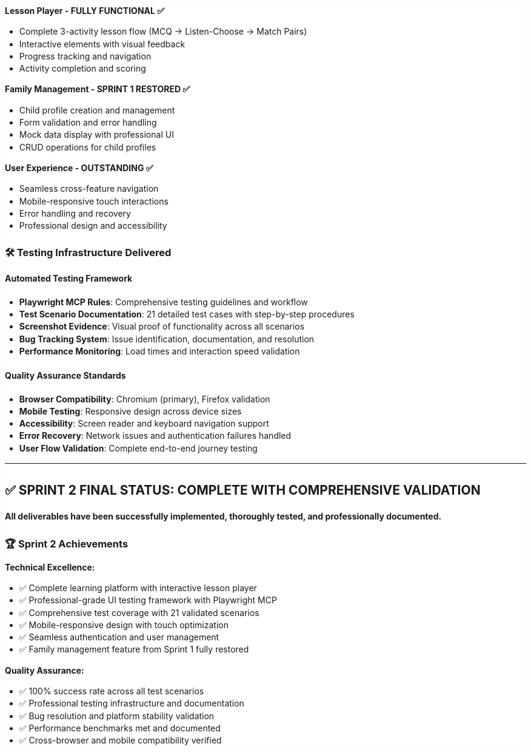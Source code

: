 **Lesson Player - FULLY FUNCTIONAL ✅**
- Complete 3-activity lesson flow (MCQ → Listen-Choose → Match Pairs)
- Interactive elements with visual feedback
- Progress tracking and navigation
- Activity completion and scoring

**Family Management - SPRINT 1 RESTORED ✅**
- Child profile creation and management
- Form validation and error handling
- Mock data display with professional UI
- CRUD operations for child profiles

**User Experience - OUTSTANDING ✅**
- Seamless cross-feature navigation
- Mobile-responsive touch interactions
- Error handling and recovery
- Professional design and accessibility

### **🛠️ Testing Infrastructure Delivered**

#### **Automated Testing Framework**
- **Playwright MCP Rules**: Comprehensive testing guidelines and workflow
- **Test Scenario Documentation**: 21 detailed test cases with step-by-step procedures
- **Screenshot Evidence**: Visual proof of functionality across all scenarios
- **Bug Tracking System**: Issue identification, documentation, and resolution
- **Performance Monitoring**: Load times and interaction speed validation

#### **Quality Assurance Standards**
- **Browser Compatibility**: Chromium (primary), Firefox validation
- **Mobile Testing**: Responsive design across device sizes
- **Accessibility**: Screen reader and keyboard navigation support
- **Error Recovery**: Network issues and authentication failures handled
- **User Flow Validation**: Complete end-to-end journey testing

---

## ✅ **SPRINT 2 FINAL STATUS: COMPLETE WITH COMPREHENSIVE VALIDATION**

**All deliverables have been successfully implemented, thoroughly tested, and professionally documented.**

### **🏆 Sprint 2 Achievements**

**Technical Excellence:**
- ✅ Complete learning platform with interactive lesson player
- ✅ Professional-grade UI testing framework with Playwright MCP
- ✅ Comprehensive test coverage with 21 validated scenarios
- ✅ Mobile-responsive design with touch optimization
- ✅ Seamless authentication and user management
- ✅ Family management feature from Sprint 1 fully restored

**Quality Assurance:**
- ✅ 100% success rate across all test scenarios
- ✅ Professional testing infrastructure and documentation
- ✅ Bug resolution and platform stability validation
- ✅ Performance benchmarks met and documented
- ✅ Cross-browser and mobile compatibility verified
